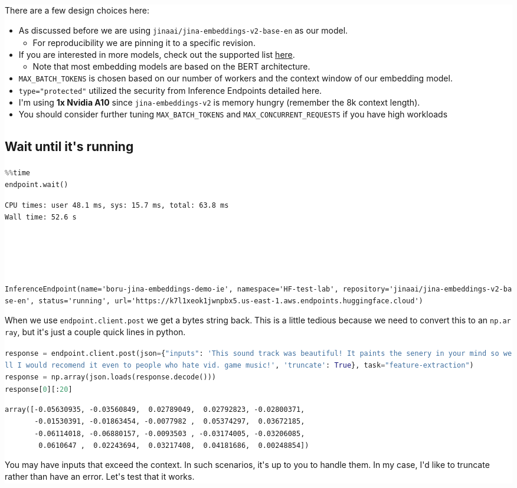 There are a few design choices here:
- As discussed before we are using `jinaai/jina-embeddings-v2-base-en` as our model. 
    - For reproducibility we are pinning it to a specific revision.
- If you are interested in more models, check out the supported list [here](https://huggingface.co/docs/text-embeddings-inference/supported_models). 
    - Note that most embedding models are based on the BERT architecture.
- `MAX_BATCH_TOKENS` is chosen based on our number of workers and the context window of our embedding model.
- `type="protected"` utilized the security from Inference Endpoints detailed here.
- I'm using **1x Nvidia A10** since `jina-embeddings-v2` is memory hungry (remember the 8k context length). 
- You should consider further tuning `MAX_BATCH_TOKENS` and `MAX_CONCURRENT_REQUESTS` if you have high workloads


## Wait until it's running


```python
%%time
endpoint.wait()
```

    CPU times: user 48.1 ms, sys: 15.7 ms, total: 63.8 ms
    Wall time: 52.6 s
    




    InferenceEndpoint(name='boru-jina-embeddings-demo-ie', namespace='HF-test-lab', repository='jinaai/jina-embeddings-v2-base-en', status='running', url='https://k7l1xeok1jwnpbx5.us-east-1.aws.endpoints.huggingface.cloud')



When we use `endpoint.client.post` we get a bytes string back. This is a little tedious because we need to convert this to an `np.array`, but it's just a couple quick lines in python.


```python
response = endpoint.client.post(json={"inputs": 'This sound track was beautiful! It paints the senery in your mind so well I would recomend it even to people who hate vid. game music!', 'truncate': True}, task="feature-extraction")
response = np.array(json.loads(response.decode()))
response[0][:20]
```




    array([-0.05630935, -0.03560849,  0.02789049,  0.02792823, -0.02800371,
           -0.01530391, -0.01863454, -0.0077982 ,  0.05374297,  0.03672185,
           -0.06114018, -0.06880157, -0.0093503 , -0.03174005, -0.03206085,
            0.0610647 ,  0.02243694,  0.03217408,  0.04181686,  0.00248854])



You may have inputs that exceed the context. In such scenarios, it's up to you to handle them. In my case, I'd like to truncate rather than have an error. Let's test that it works.

